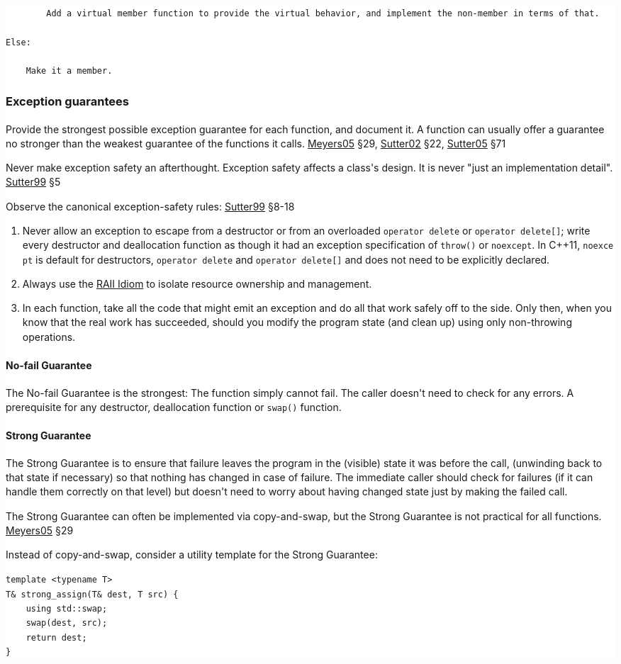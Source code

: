             Add a virtual member function to provide the virtual behavior, and implement the non-member in terms of that.
    
    Else:
    
        Make it a member.
    


### Exception guarantees

Provide the strongest possible exception guarantee for each function, and document it. A function can usually offer a guarantee no stronger than the weakest guarantee of the functions it calls. [Meyers05](#Meyers05) §29, [Sutter02](#Sutter02) §22, [Sutter05](#Sutter05) §71

Never make exception safety an afterthought. Exception safety affects a class's design. It is never "just an implementation detail". [Sutter99](#Sutter99) §5

Observe the canonical exception-safety rules: [Sutter99](#Sutter99) §8-18

1. Never allow an exception to escape from a destructor or from an overloaded `operator delete` or `operator delete[]`; write every destructor and deallocation function as though it had an exception specification of `throw()` or `noexcept`. In C++11, `noexcept` is default for destructors, `operator delete` and `operator delete[]` and does not need to be explicitly declared.

2. Always use the [RAII Idiom](#RAII) to isolate resource ownership and management.

3. In each function, take all the code that might emit an exception and do all that work safely off to the side. Only then, when you know that the real work has succeeded, should you modify the program state (and clean up) using only non-throwing operations.


<a name="NoFailGuarantee"></a>
#### No-fail Guarantee

The No-fail Guarantee is the strongest: The function simply cannot fail. The caller doesn't need to check for any errors.
A prerequisite for any destructor, deallocation function or `swap()` function.


<a name="StrongGuarantee"></a>
#### Strong Guarantee

The Strong Guarantee is to ensure that failure leaves the program in the (visible) state it was before the call, (unwinding back to that state if necessary) so that nothing has changed in case of failure.
The immediate caller should check for failures (if it can handle them correctly on that level) but doesn't need to worry about having changed state just by making the failed call.

The Strong Guarantee can often be implemented via copy-and-swap, but the Strong Guarantee is not practical for all functions. [Meyers05](#Meyers05) §29

Instead of copy-and-swap, consider a utility template for the Strong Guarantee:

    template <typename T>
    T& strong_assign(T& dest, T src) {
        using std::swap;
        swap(dest, src);
        return dest;
    }
